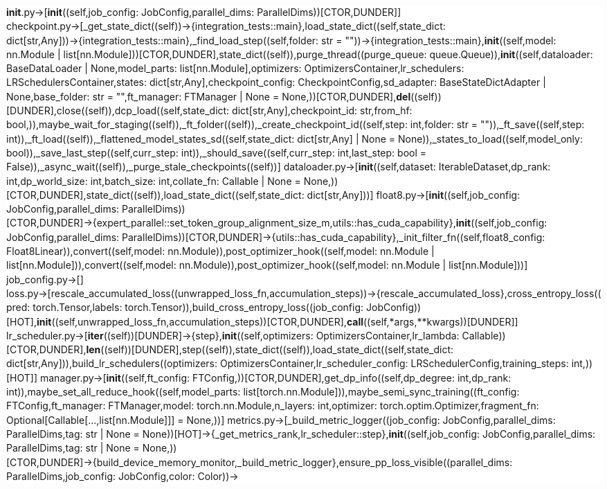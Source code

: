 __init__.py→[__init__((self,job_config: JobConfig,parallel_dims: ParallelDims))[CTOR,DUNDER]] checkpoint.py→[_get_state_dict((self))→{integration_tests::main},load_state_dict((self,state_dict: dict[str,Any]))→{integration_tests::main},_find_load_step((self,folder: str = ""))→{integration_tests::main},__init__((self,model: nn.Module | list[nn.Module]))[CTOR,DUNDER],state_dict((self)),purge_thread((purge_queue: queue.Queue)),__init__((self,dataloader: BaseDataLoader | None,model_parts: list[nn.Module],optimizers: OptimizersContainer,lr_schedulers: LRSchedulersContainer,states: dict[str,Any],checkpoint_config: CheckpointConfig,sd_adapter: BaseStateDictAdapter | None,base_folder: str = "",ft_manager: FTManager | None = None,))[CTOR,DUNDER],__del__((self))[DUNDER],close((self)),dcp_load((self,state_dict: dict[str,Any],checkpoint_id: str,from_hf: bool,)),maybe_wait_for_staging((self)),_ft_folder((self)),_create_checkpoint_id((self,step: int,folder: str = "")),_ft_save((self,step: int)),_ft_load((self)),_flattened_model_states_sd((self,state_dict: dict[str,Any] | None = None)),_states_to_load((self,model_only: bool)),_save_last_step((self,curr_step: int)),_should_save((self,curr_step: int,last_step: bool = False)),_async_wait((self)),_purge_stale_checkpoints((self))] dataloader.py→[__init__((self,dataset: IterableDataset,dp_rank: int,dp_world_size: int,batch_size: int,collate_fn: Callable | None = None,))[CTOR,DUNDER],state_dict((self)),load_state_dict((self,state_dict: dict[str,Any]))] float8.py→[__init__((self,job_config: JobConfig,parallel_dims: ParallelDims))[CTOR,DUNDER]→{expert_parallel::set_token_group_alignment_size_m,utils::has_cuda_capability},__init__((self,job_config: JobConfig,parallel_dims: ParallelDims))[CTOR,DUNDER]→{utils::has_cuda_capability},_init_filter_fn((self,float8_config: Float8Linear)),convert((self,model: nn.Module)),post_optimizer_hook((self,model: nn.Module | list[nn.Module])),convert((self,model: nn.Module)),post_optimizer_hook((self,model: nn.Module | list[nn.Module]))] job_config.py→[] loss.py→[rescale_accumulated_loss((unwrapped_loss_fn,accumulation_steps))→{rescale_accumulated_loss},cross_entropy_loss((pred: torch.Tensor,labels: torch.Tensor)),build_cross_entropy_loss((job_config: JobConfig))[HOT],__init__((self,unwrapped_loss_fn,accumulation_steps))[CTOR,DUNDER],__call__((self,*args,**kwargs))[DUNDER]] lr_scheduler.py→[__iter__((self))[DUNDER]→{step},__init__((self,optimizers: OptimizersContainer,lr_lambda: Callable))[CTOR,DUNDER],__len__((self))[DUNDER],step((self)),state_dict((self)),load_state_dict((self,state_dict: dict[str,Any])),build_lr_schedulers((optimizers: OptimizersContainer,lr_scheduler_config: LRSchedulerConfig,training_steps: int,))[HOT]] manager.py→[__init__((self,ft_config: FTConfig,))[CTOR,DUNDER],get_dp_info((self,dp_degree: int,dp_rank: int)),maybe_set_all_reduce_hook((self,model_parts: list[torch.nn.Module])),maybe_semi_sync_training((ft_config: FTConfig,ft_manager: FTManager,model: torch.nn.Module,n_layers: int,optimizer: torch.optim.Optimizer,fragment_fn: Optional[Callable[...,list[nn.Module]]] = None,))] metrics.py→[_build_metric_logger((job_config: JobConfig,parallel_dims: ParallelDims,tag: str | None = None))[HOT]→{_get_metrics_rank,lr_scheduler::step},__init__((self,job_config: JobConfig,parallel_dims: ParallelDims,tag: str | None = None,))[CTOR,DUNDER]→{build_device_memory_monitor,_build_metric_logger},ensure_pp_loss_visible((parallel_dims: ParallelDims,job_config: JobConfig,color: Color))→